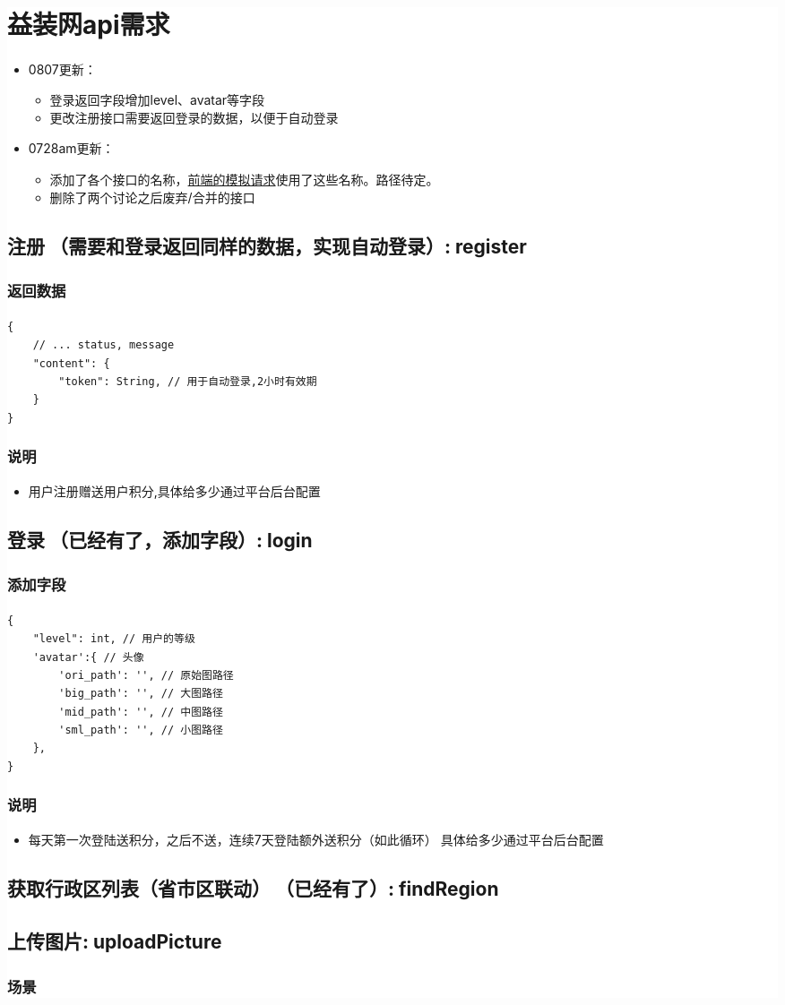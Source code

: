 # 益装网api需求

- 0807更新：

  - 登录返回字段增加level、avatar等字段
  - 更改注册接口需要返回登录的数据，以便于自动登录

- 0728am更新：

  - 添加了各个接口的名称，[前端的模拟请求](./src/mock.js)使用了这些名称。路径待定。
  - 删除了两个讨论之后废弃/合并的接口

## 注册 （需要和登录返回同样的数据，实现自动登录）: register

### 返回数据

    {
        // ... status, message
        "content": {
            "token": String, // 用于自动登录,2小时有效期
        }
    }

### 说明

- 用户注册赠送用户积分,具体给多少通过平台后台配置

## 登录 （已经有了，添加字段）: login

### 添加字段

    {
        "level": int, // 用户的等级
        'avatar':{ // 头像
            'ori_path': '', // 原始图路径
            'big_path': '', // 大图路径
            'mid_path': '', // 中图路径
            'sml_path': '', // 小图路径
        },
    }

### 说明

- 每天第一次登陆送积分，之后不送，连续7天登陆额外送积分（如此循环） 具体给多少通过平台后台配置

## 获取行政区列表（省市区联动） （已经有了）: findRegion

## 上传图片: uploadPicture

### 场景
